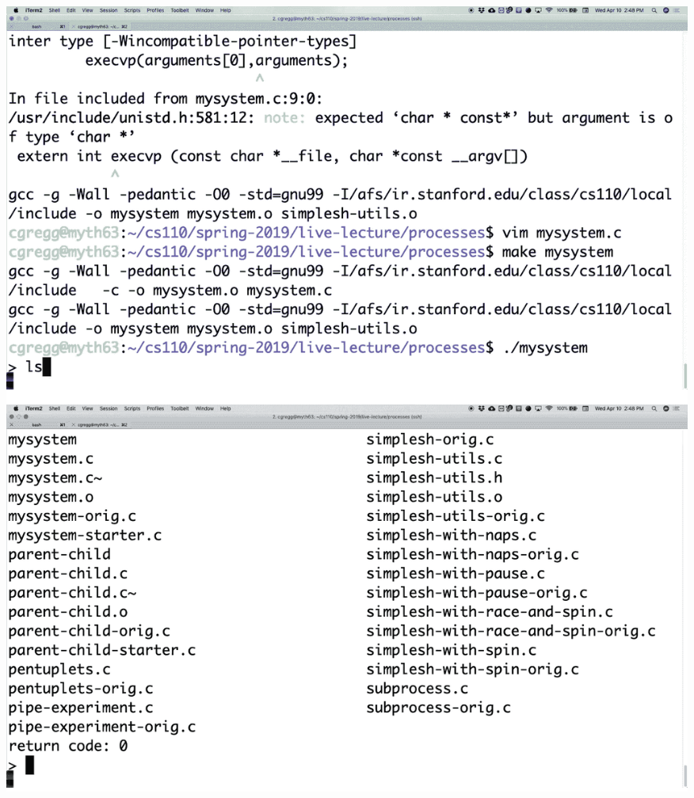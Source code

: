 ![](img/12985c8e5f99b7c7460e806495676228_213.png)

![](img/12985c8e5f99b7c7460e806495676228_214.png)
